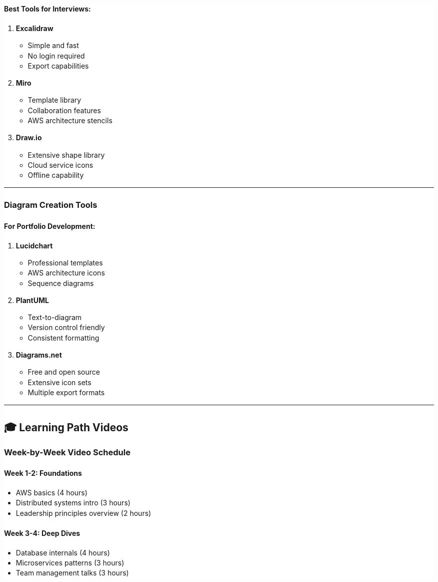 #### **Best Tools for Interviews:**
1. **Excalidraw**
   - Simple and fast
   - No login required
   - Export capabilities

2. **Miro**
   - Template library
   - Collaboration features
   - AWS architecture stencils

3. **Draw.io**
   - Extensive shape library
   - Cloud service icons
   - Offline capability

---

### Diagram Creation Tools

#### **For Portfolio Development:**
1. **Lucidchart**
   - Professional templates
   - AWS architecture icons
   - Sequence diagrams

2. **PlantUML**
   - Text-to-diagram
   - Version control friendly
   - Consistent formatting

3. **Diagrams.net**
   - Free and open source
   - Extensive icon sets
   - Multiple export formats

---

## 🎓 Learning Path Videos

### Week-by-Week Video Schedule

#### **Week 1-2: Foundations**
- AWS basics (4 hours)
- Distributed systems intro (3 hours)
- Leadership principles overview (2 hours)

#### **Week 3-4: Deep Dives**
- Database internals (4 hours)
- Microservices patterns (3 hours)
- Team management talks (3 hours)
